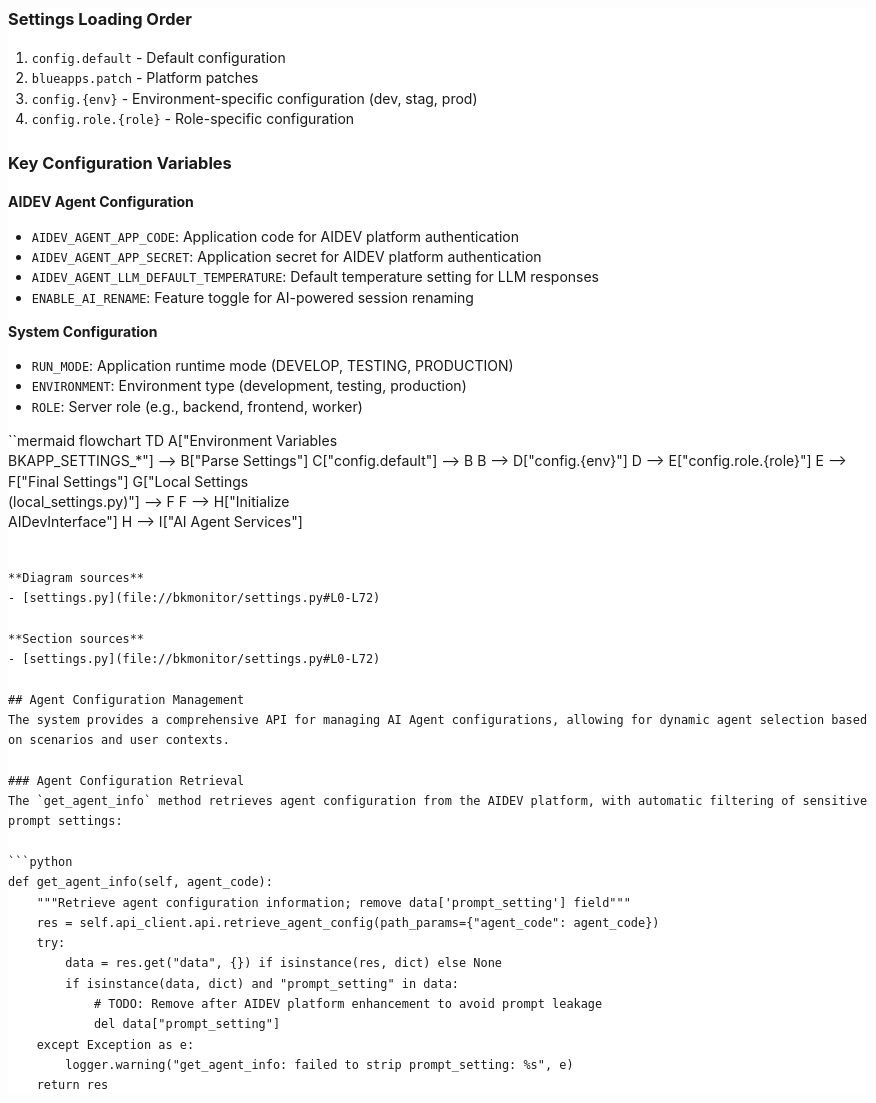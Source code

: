### Settings Loading Order
1. `config.default` - Default configuration
2. `blueapps.patch` - Platform patches
3. `config.{env}` - Environment-specific configuration (dev, stag, prod)
4. `config.role.{role}` - Role-specific configuration

### Key Configuration Variables
**AIDEV Agent Configuration**
- `AIDEV_AGENT_APP_CODE`: Application code for AIDEV platform authentication
- `AIDEV_AGENT_APP_SECRET`: Application secret for AIDEV platform authentication
- `AIDEV_AGENT_LLM_DEFAULT_TEMPERATURE`: Default temperature setting for LLM responses
- `ENABLE_AI_RENAME`: Feature toggle for AI-powered session renaming

**System Configuration**
- `RUN_MODE`: Application runtime mode (DEVELOP, TESTING, PRODUCTION)
- `ENVIRONMENT`: Environment type (development, testing, production)
- `ROLE`: Server role (e.g., backend, frontend, worker)

``mermaid
flowchart TD
A["Environment Variables<br/>BKAPP_SETTINGS_*"] --> B["Parse Settings"]
C["config.default"] --> B
B --> D["config.{env}"]
D --> E["config.role.{role}"]
E --> F["Final Settings"]
G["Local Settings<br/>(local_settings.py)"] --> F
F --> H["Initialize<br/>AIDevInterface"]
H --> I["AI Agent Services"]
```

**Diagram sources**
- [settings.py](file://bkmonitor/settings.py#L0-L72)

**Section sources**
- [settings.py](file://bkmonitor/settings.py#L0-L72)

## Agent Configuration Management
The system provides a comprehensive API for managing AI Agent configurations, allowing for dynamic agent selection based on scenarios and user contexts.

### Agent Configuration Retrieval
The `get_agent_info` method retrieves agent configuration from the AIDEV platform, with automatic filtering of sensitive prompt settings:

```python
def get_agent_info(self, agent_code):
    """Retrieve agent configuration information; remove data['prompt_setting'] field"""
    res = self.api_client.api.retrieve_agent_config(path_params={"agent_code": agent_code})
    try:
        data = res.get("data", {}) if isinstance(res, dict) else None
        if isinstance(data, dict) and "prompt_setting" in data:
            # TODO: Remove after AIDEV platform enhancement to avoid prompt leakage
            del data["prompt_setting"]
    except Exception as e:
        logger.warning("get_agent_info: failed to strip prompt_setting: %s", e)
    return res
```
